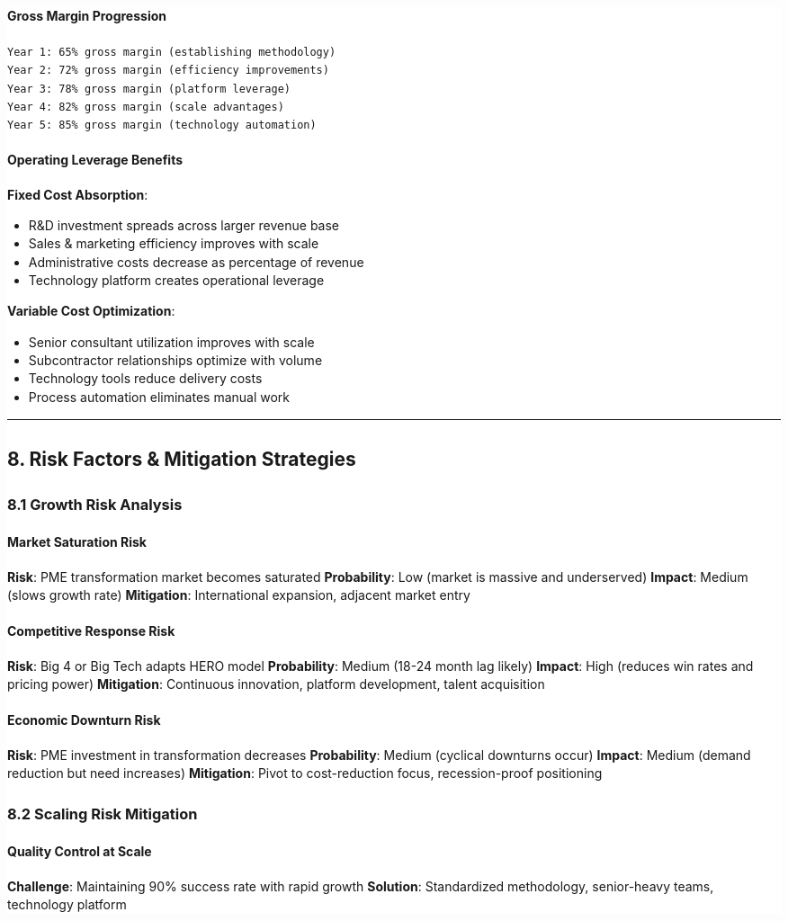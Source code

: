 #### Gross Margin Progression
```
Year 1: 65% gross margin (establishing methodology)
Year 2: 72% gross margin (efficiency improvements)
Year 3: 78% gross margin (platform leverage)
Year 4: 82% gross margin (scale advantages)
Year 5: 85% gross margin (technology automation)
```

#### Operating Leverage Benefits
**Fixed Cost Absorption**:
- R&D investment spreads across larger revenue base
- Sales & marketing efficiency improves with scale
- Administrative costs decrease as percentage of revenue
- Technology platform creates operational leverage

**Variable Cost Optimization**:
- Senior consultant utilization improves with scale
- Subcontractor relationships optimize with volume
- Technology tools reduce delivery costs
- Process automation eliminates manual work

---

## 8. Risk Factors & Mitigation Strategies

### 8.1 Growth Risk Analysis

#### Market Saturation Risk
**Risk**: PME transformation market becomes saturated
**Probability**: Low (market is massive and underserved)
**Impact**: Medium (slows growth rate)
**Mitigation**: International expansion, adjacent market entry

#### Competitive Response Risk
**Risk**: Big 4 or Big Tech adapts HERO model
**Probability**: Medium (18-24 month lag likely)
**Impact**: High (reduces win rates and pricing power)
**Mitigation**: Continuous innovation, platform development, talent acquisition

#### Economic Downturn Risk
**Risk**: PME investment in transformation decreases
**Probability**: Medium (cyclical downturns occur)
**Impact**: Medium (demand reduction but need increases)
**Mitigation**: Pivot to cost-reduction focus, recession-proof positioning

### 8.2 Scaling Risk Mitigation

#### Quality Control at Scale
**Challenge**: Maintaining 90% success rate with rapid growth
**Solution**: Standardized methodology, senior-heavy teams, technology platform

